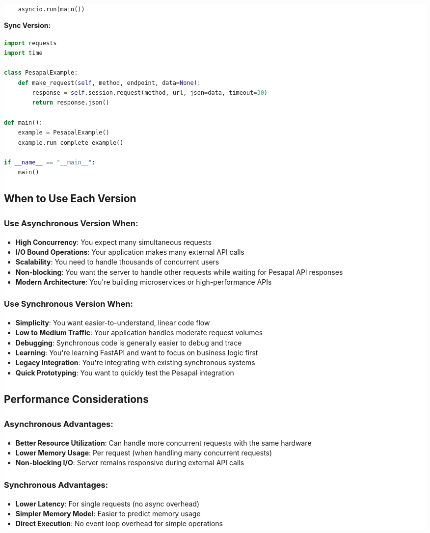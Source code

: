 ```python
    asyncio.run(main())
```

**Sync Version:**
```python
import requests
import time

class PesapalExample:
    def make_request(self, method, endpoint, data=None):
        response = self.session.request(method, url, json=data, timeout=30)
        return response.json()

def main():
    example = PesapalExample()
    example.run_complete_example()

if __name__ == "__main__":
    main()
```

## When to Use Each Version

### Use Asynchronous Version When:
- **High Concurrency**: You expect many simultaneous requests
- **I/O Bound Operations**: Your application makes many external API calls
- **Scalability**: You need to handle thousands of concurrent users
- **Non-blocking**: You want the server to handle other requests while waiting for Pesapal API responses
- **Modern Architecture**: You're building microservices or high-performance APIs

### Use Synchronous Version When:
- **Simplicity**: You want easier-to-understand, linear code flow
- **Low to Medium Traffic**: Your application handles moderate request volumes
- **Debugging**: Synchronous code is generally easier to debug and trace
- **Learning**: You're learning FastAPI and want to focus on business logic first
- **Legacy Integration**: You're integrating with existing synchronous systems
- **Quick Prototyping**: You want to quickly test the Pesapal integration

## Performance Considerations

### Asynchronous Advantages:
- **Better Resource Utilization**: Can handle more concurrent requests with the same hardware
- **Lower Memory Usage**: Per request (when handling many concurrent requests)
- **Non-blocking I/O**: Server remains responsive during external API calls

### Synchronous Advantages:
- **Lower Latency**: For single requests (no async overhead)
- **Simpler Memory Model**: Easier to predict memory usage
- **Direct Execution**: No event loop overhead for simple operations
